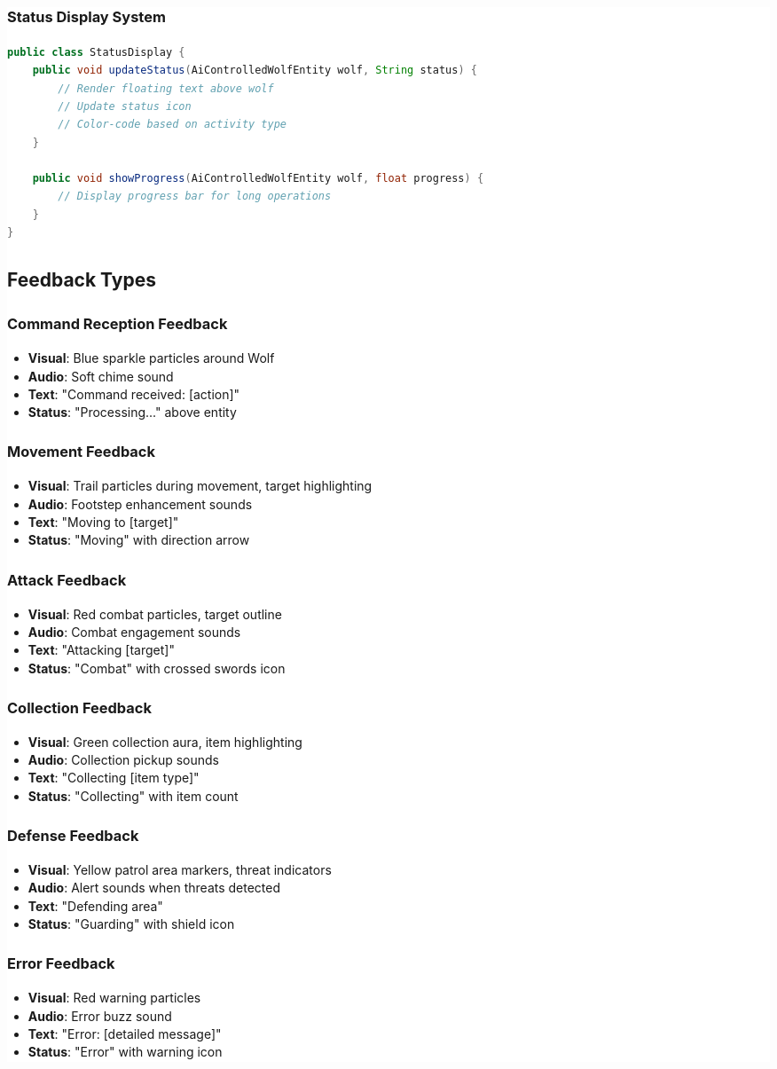 ### Status Display System
```java
public class StatusDisplay {
    public void updateStatus(AiControlledWolfEntity wolf, String status) {
        // Render floating text above wolf
        // Update status icon
        // Color-code based on activity type
    }
    
    public void showProgress(AiControlledWolfEntity wolf, float progress) {
        // Display progress bar for long operations
    }
}
```

## Feedback Types

### Command Reception Feedback
- **Visual**: Blue sparkle particles around Wolf
- **Audio**: Soft chime sound
- **Text**: "Command received: [action]"
- **Status**: "Processing..." above entity

### Movement Feedback
- **Visual**: Trail particles during movement, target highlighting
- **Audio**: Footstep enhancement sounds
- **Text**: "Moving to [target]"
- **Status**: "Moving" with direction arrow

### Attack Feedback
- **Visual**: Red combat particles, target outline
- **Audio**: Combat engagement sounds
- **Text**: "Attacking [target]"
- **Status**: "Combat" with crossed swords icon

### Collection Feedback
- **Visual**: Green collection aura, item highlighting
- **Audio**: Collection pickup sounds
- **Text**: "Collecting [item type]"
- **Status**: "Collecting" with item count

### Defense Feedback
- **Visual**: Yellow patrol area markers, threat indicators
- **Audio**: Alert sounds when threats detected
- **Text**: "Defending area"
- **Status**: "Guarding" with shield icon

### Error Feedback
- **Visual**: Red warning particles
- **Audio**: Error buzz sound
- **Text**: "Error: [detailed message]"
- **Status**: "Error" with warning icon

